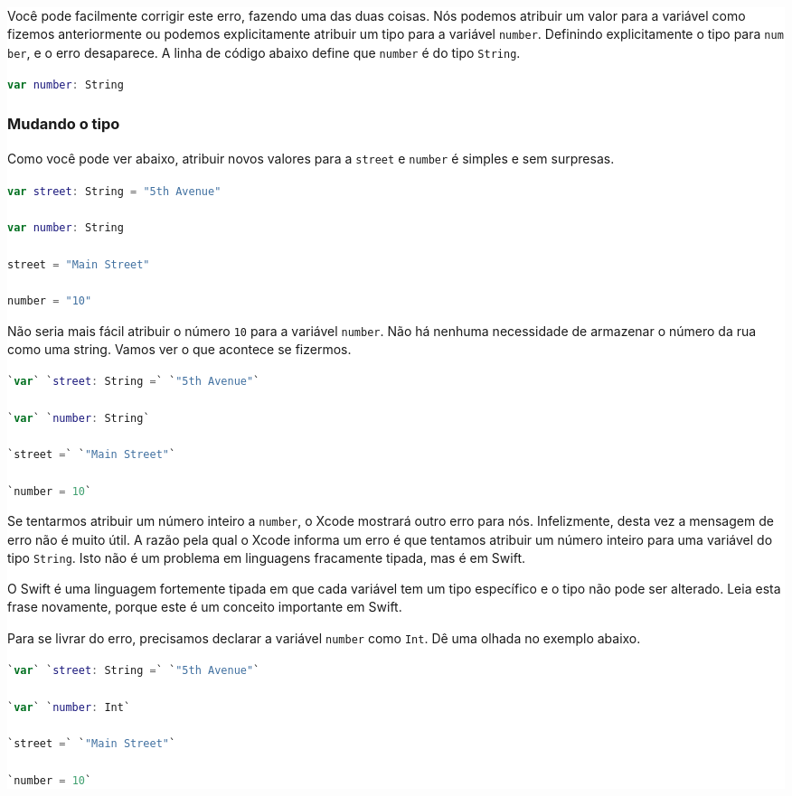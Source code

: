 Você pode facilmente corrigir este erro, fazendo uma das duas coisas. Nós podemos atribuir um valor para a variável como fizemos anteriormente ou podemos explicitamente atribuir um tipo para a variável  `number`. Definindo explicitamente o tipo para  `number`, e o erro desaparece. A linha de código abaixo define que `number`  é do tipo  `String`.

```swift
var number: String
```

### Mudando o tipo

Como você pode ver abaixo, atribuir novos valores para a  `street`  e  `number`  é simples e sem surpresas.

```swift
var street: String = "5th Avenue"

var number: String

street = "Main Street"

number = "10"
```

Não seria mais fácil atribuir o número  `10`  para a variável  `number`. Não há nenhuma necessidade de armazenar o número da rua como uma string. Vamos ver o que acontece se fizermos.

```swift
`var` `street: String =` `"5th Avenue"`

`var` `number: String`

`street =` `"Main Street"`

`number = 10`
```

Se tentarmos atribuir um número inteiro a  `number`, o Xcode mostrará outro erro para nós. Infelizmente, desta vez a mensagem de erro não é muito útil. A razão pela qual o Xcode informa um erro é que tentamos atribuir um número inteiro para uma variável do tipo  `String`. Isto não é um problema em linguagens fracamente tipada, mas é em Swift.

O Swift é uma linguagem fortemente tipada em que cada variável tem um tipo específico e o tipo não pode ser alterado. Leia esta frase novamente, porque este é um conceito importante em Swift.

Para se livrar do erro, precisamos declarar a variável  `number`  como  `Int`. Dê uma olhada no exemplo abaixo.

```swift
`var` `street: String =` `"5th Avenue"`

`var` `number: Int`

`street =` `"Main Street"`

`number = 10`
```
